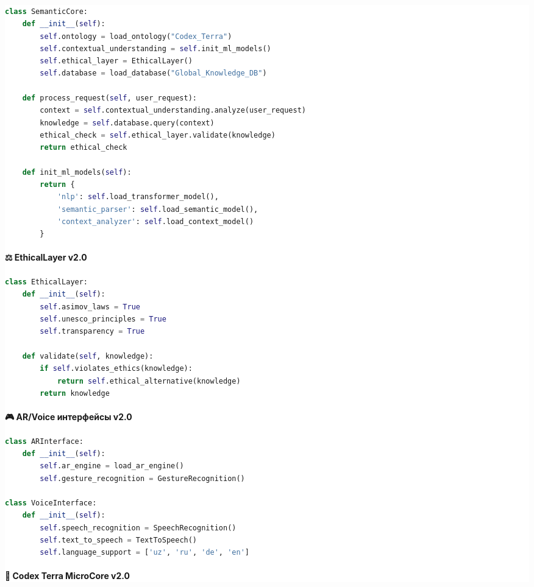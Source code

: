 ```python
class SemanticCore:
    def __init__(self):
        self.ontology = load_ontology("Codex_Terra")
        self.contextual_understanding = self.init_ml_models()
        self.ethical_layer = EthicalLayer()
        self.database = load_database("Global_Knowledge_DB")

    def process_request(self, user_request):
        context = self.contextual_understanding.analyze(user_request)
        knowledge = self.database.query(context)
        ethical_check = self.ethical_layer.validate(knowledge)
        return ethical_check
        
    def init_ml_models(self):
        return {
            'nlp': self.load_transformer_model(),
            'semantic_parser': self.load_semantic_model(),
            'context_analyzer': self.load_context_model()
        }
```

#### ⚖️ EthicalLayer v2.0

```python
class EthicalLayer:
    def __init__(self):
        self.asimov_laws = True
        self.unesco_principles = True
        self.transparency = True
        
    def validate(self, knowledge):
        if self.violates_ethics(knowledge):
            return self.ethical_alternative(knowledge)
        return knowledge
```

#### 🎮 AR/Voice интерфейсы v2.0

```python
class ARInterface:
    def __init__(self):
        self.ar_engine = load_ar_engine()
        self.gesture_recognition = GestureRecognition()
        
class VoiceInterface:
    def __init__(self):
        self.speech_recognition = SpeechRecognition()
        self.text_to_speech = TextToSpeech()
        self.language_support = ['uz', 'ru', 'de', 'en']
```

#### 🔗 Codex Terra MicroCore v2.0
